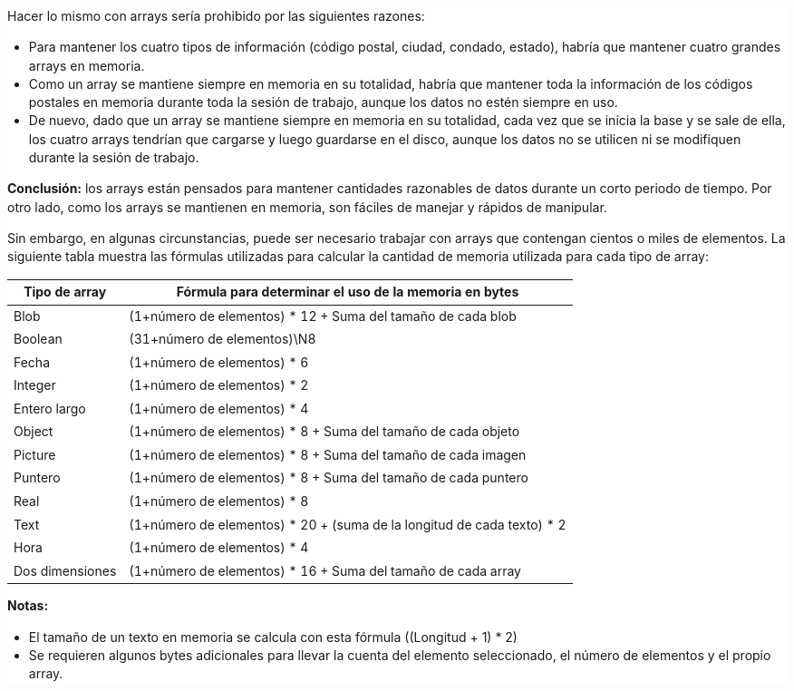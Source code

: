 Hacer lo mismo con arrays sería prohibido por las siguientes razones:

- Para mantener los cuatro tipos de información (código postal, ciudad, condado, estado), habría que mantener cuatro grandes arrays en memoria.
- Como un array se mantiene siempre en memoria en su totalidad, habría que mantener toda la información de los códigos postales en memoria durante toda la sesión de trabajo, aunque los datos no estén siempre en uso.
- De nuevo, dado que un array se mantiene siempre en memoria en su totalidad, cada vez que se inicia la base y se sale de ella, los cuatro arrays tendrían que cargarse y luego guardarse en el disco, aunque los datos no se utilicen ni se modifiquen durante la sesión de trabajo.

**Conclusión:** los arrays están pensados para mantener cantidades razonables de datos durante un corto periodo de tiempo. Por otro lado, como los arrays se mantienen en memoria, son fáciles de manejar y rápidos de manipular.

Sin embargo, en algunas circunstancias, puede ser necesario trabajar con arrays que contengan cientos o miles de elementos. La siguiente tabla muestra las fórmulas utilizadas para calcular la cantidad de memoria utilizada para cada tipo de array:

| Tipo de array   | Fórmula para determinar el uso de la memoria en bytes                    |
| --------------- | ------------------------------------------------------------------------ |
| Blob            | (1+número de elementos) * 12 + Suma del tamaño de cada blob              |
| Boolean         | (31+número de elementos)\N8                                             |
| Fecha           | (1+número de elementos) * 6                                              |
| Integer         | (1+número de elementos) * 2                                              |
| Entero largo    | (1+número de elementos) * 4                                              |
| Object          | (1+número de elementos) * 8 + Suma del tamaño de cada objeto             |
| Picture         | (1+número de elementos) * 8 + Suma del tamaño de cada imagen             |
| Puntero         | (1+número de elementos) * 8 + Suma del tamaño de cada puntero            |
| Real            | (1+número de elementos) * 8                                              |
| Text            | (1+número de elementos) * 20 + (suma de la longitud de cada texto) * 2 |
| Hora            | (1+número de elementos) * 4                                              |
| Dos dimensiones | (1+número de elementos) * 16 + Suma del tamaño de cada array             |

**Notas:**

- El tamaño de un texto en memoria se calcula con esta fórmula ((Longitud + 1) * 2)
- Se requieren algunos bytes adicionales para llevar la cuenta del elemento seleccionado, el número de elementos y el propio array.
